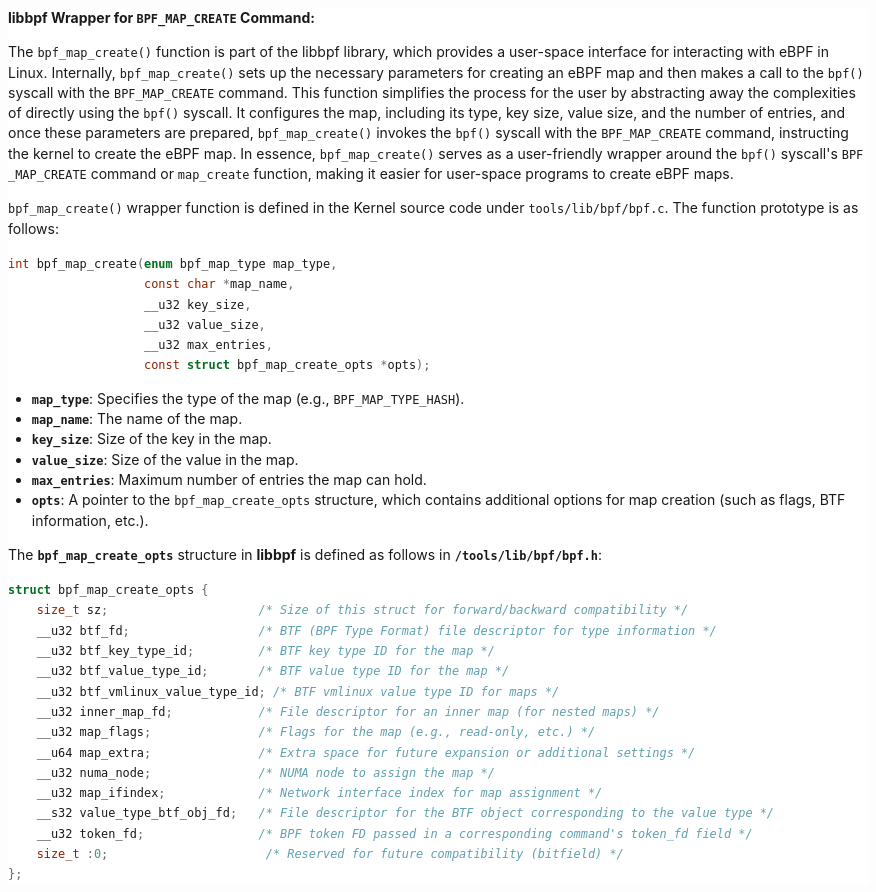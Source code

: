 **libbpf Wrapper for `BPF_MAP_CREATE` Command:**

The `bpf_map_create()` function is part of the libbpf library, which provides a user-space interface for interacting with eBPF in Linux. Internally, `bpf_map_create()` sets up the necessary parameters for creating an eBPF map and then makes a call to the `bpf()` syscall with the `BPF_MAP_CREATE` command. This function simplifies the process for the user by abstracting away the complexities of directly using the `bpf()` syscall. It configures the map, including its type, key size, value size, and the number of entries, and once these parameters are prepared, `bpf_map_create()` invokes the `bpf()` syscall with the `BPF_MAP_CREATE` command, instructing the kernel to create the eBPF map. In essence, `bpf_map_create()` serves as a user-friendly wrapper around the `bpf()` syscall's `BPF_MAP_CREATE` command or `map_create` function, making it easier for user-space programs to create eBPF maps.

`bpf_map_create()` wrapper function is defined in the Kernel source code under `tools/lib/bpf/bpf.c`. The function prototype is as follows:

```c
int bpf_map_create(enum bpf_map_type map_type,
                   const char *map_name,
                   __u32 key_size,
                   __u32 value_size,
                   __u32 max_entries,
                   const struct bpf_map_create_opts *opts);
```

- **`map_type`**: Specifies the type of the map (e.g., `BPF_MAP_TYPE_HASH`).
- **`map_name`**: The name of the map.
- **`key_size`**: Size of the key in the map.
- **`value_size`**: Size of the value in the map.
- **`max_entries`**: Maximum number of entries the map can hold.
- **`opts`**: A pointer to the `bpf_map_create_opts` structure, which contains additional options for map creation (such as flags, BTF information, etc.).

The **`bpf_map_create_opts`** structure in **libbpf** is defined as follows in **`/tools/lib/bpf/bpf.h`**:

```c
struct bpf_map_create_opts {
    size_t sz;                     /* Size of this struct for forward/backward compatibility */
    __u32 btf_fd;                  /* BTF (BPF Type Format) file descriptor for type information */
    __u32 btf_key_type_id;         /* BTF key type ID for the map */
    __u32 btf_value_type_id;       /* BTF value type ID for the map */
    __u32 btf_vmlinux_value_type_id; /* BTF vmlinux value type ID for maps */
    __u32 inner_map_fd;            /* File descriptor for an inner map (for nested maps) */
    __u32 map_flags;               /* Flags for the map (e.g., read-only, etc.) */
    __u64 map_extra;               /* Extra space for future expansion or additional settings */
    __u32 numa_node;               /* NUMA node to assign the map */
    __u32 map_ifindex;             /* Network interface index for map assignment */
    __s32 value_type_btf_obj_fd;   /* File descriptor for the BTF object corresponding to the value type */
    __u32 token_fd;                /* BPF token FD passed in a corresponding command's token_fd field */
    size_t :0;                      /* Reserved for future compatibility (bitfield) */
};
```
